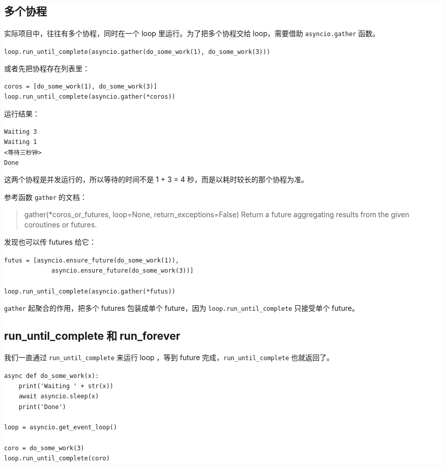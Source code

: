 ## 多个协程

实际项目中，往往有多个协程，同时在一个 loop 里运行。为了把多个协程交给 loop，需要借助 `asyncio.gather` 函数。

```
loop.run_until_complete(asyncio.gather(do_some_work(1), do_some_work(3)))
```

或者先把协程存在列表里：

```
coros = [do_some_work(1), do_some_work(3)]
loop.run_until_complete(asyncio.gather(*coros))
```

运行结果：

```
Waiting 3
Waiting 1
<等待三秒钟>
Done
```

这两个协程是并发运行的，所以等待的时间不是 1 + 3 = 4 秒，而是以耗时较长的那个协程为准。

参考函数 `gather` 的文档：

> gather(*coros_or_futures, loop=None, return_exceptions=False)
> Return a future aggregating results from the given coroutines or futures.

发现也可以传 futures 给它：

```
futus = [asyncio.ensure_future(do_some_work(1)),
             asyncio.ensure_future(do_some_work(3))]

loop.run_until_complete(asyncio.gather(*futus))
```

`gather` 起聚合的作用，把多个 futures 包装成单个 future，因为 `loop.run_until_complete` 只接受单个 future。

## run_until_complete 和 run_forever

我们一直通过 `run_until_complete` 来运行 loop ，等到 future 完成，`run_until_complete` 也就返回了。

```
async def do_some_work(x):
    print('Waiting ' + str(x))
    await asyncio.sleep(x)
    print('Done')

loop = asyncio.get_event_loop()

coro = do_some_work(3)
loop.run_until_complete(coro)
```
